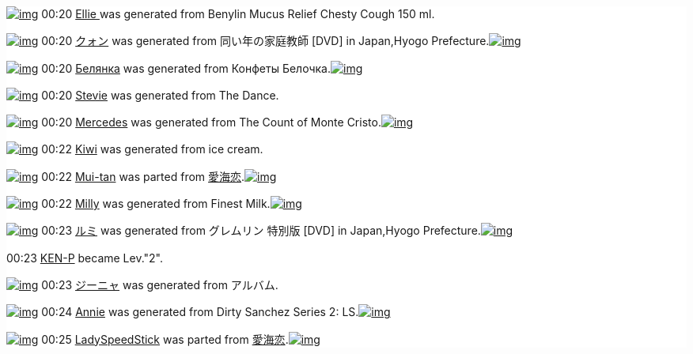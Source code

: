 [![img](http://i.imgur.com/WR0naKP.jpg)](http://www.barcodekanojo.com/kanojo/2878269/Ellie%20) 00:20 [Ellie ](http://www.barcodekanojo.com/kanojo/2878269/Ellie%20) was generated from Benylin Mucus Relief Chesty Cough 150 ml.

[![img](http://i.imgur.com/WR0naKP.jpg)](http://www.barcodekanojo.com/kanojo/2878270/%E3%82%AF%E3%82%A9%E3%83%B3) 00:20 [クォン](http://www.barcodekanojo.com/kanojo/2878270/%E3%82%AF%E3%82%A9%E3%83%B3) was generated from 同い年の家庭教師 [DVD] in Japan,Hyogo Prefecture.[![img](http://i.imgur.com/WR0naKP.jpg)](http://www.barcodekanojo.com/product_images/barcode/1916115/1299161712/%E5%90%8C%E3%81%84%E5%B9%B4%E3%81%AE%E5%AE%B6%E5%BA%AD%E6%95%99%E5%B8%AB.jpg) 

[![img](http://i.imgur.com/WR0naKP.jpg)](http://www.barcodekanojo.com/kanojo/2878271/%D0%91%D0%B5%D0%BB%D1%8F%D0%BD%D0%BA%D0%B0) 00:20 [Белянка](http://www.barcodekanojo.com/kanojo/2878271/%D0%91%D0%B5%D0%BB%D1%8F%D0%BD%D0%BA%D0%B0) was generated from Конфеты Белочка.[![img](http://i.imgur.com/WR0naKP.jpg)](http://www.barcodekanojo.com/product_images/barcode/5494002/1396883985/%D0%9A%D0%BE%D0%BD%D1%84%D0%B5%D1%82%D1%8B%20%D0%91%D0%B5%D0%BB%D0%BE%D1%87%D0%BA%D0%B0.jpg) 

[![img](http://i.imgur.com/WR0naKP.jpg)](http://www.barcodekanojo.com/kanojo/2878272/Stevie) 00:20 [Stevie](http://www.barcodekanojo.com/kanojo/2878272/Stevie) was generated from The Dance.

[![img](http://i.imgur.com/WR0naKP.jpg)](http://www.barcodekanojo.com/kanojo/2878273/Mercedes) 00:20 [Mercedes](http://www.barcodekanojo.com/kanojo/2878273/Mercedes) was generated from The Count of Monte Cristo.[![img](http://i.imgur.com/WR0naKP.jpg)](http://www.barcodekanojo.com/product_images/barcode/5494004/1396884003/The%20Count%20of%20Monte%20Cristo.jpg) 

[![img](http://i.imgur.com/WR0naKP.jpg)](http://www.barcodekanojo.com/kanojo/2878274/Kiwi) 00:22 [Kiwi](http://www.barcodekanojo.com/kanojo/2878274/Kiwi) was generated from ice cream.

[![img](http://i.imgur.com/WR0naKP.jpg)](http://www.barcodekanojo.com/kanojo/2530318/Mui-tan) 00:22 [Mui-tan](http://www.barcodekanojo.com/kanojo/2530318/Mui-tan) was parted from [愛海恋](http://www.barcodekanojo.com/kanojo/2530318/Mui-tan).[![img](http://img203.imageshack.us/img203/8242/j4ji.jpg)](http://www.barcodekanojo.com/user/400871/%E6%84%9B%E6%B5%B7%E6%81%8B) 

[![img](http://i.imgur.com/WR0naKP.jpg)](http://www.barcodekanojo.com/kanojo/2878275/Milly) 00:22 [Milly](http://www.barcodekanojo.com/kanojo/2878275/Milly) was generated from Finest Milk.[![img](http://i.imgur.com/WR0naKP.jpg)](http://www.barcodekanojo.com/product_images/barcode/5494006/1396884109/50x50xFinest,P20Milk.jpg,qw=88,ah=88.pagespeed.ic.Tv38621BQQ.jpg) 

[![img](http://i.imgur.com/WR0naKP.jpg)](http://www.barcodekanojo.com/kanojo/2878276/%E3%83%AB%E3%83%9F) 00:23 [ルミ](http://www.barcodekanojo.com/kanojo/2878276/%E3%83%AB%E3%83%9F) was generated from グレムリン 特別版 [DVD] in Japan,Hyogo Prefecture.[![img](http://i.imgur.com/WR0naKP.jpg)](http://www.barcodekanojo.com/product_images/barcode/2199677/1302394859/50x50x,PE3,P82,PB0,PE3,P83,PAC,PE3,P83,PA0,PE3,P83,PAA,PE3,P83,PB3,P20DVD.jpg,qw=88,ah=88.pagespeed.ic.1XiusZzWC8.jpg) 

00:23 [KEN-P](http://www.barcodekanojo.com/user/447604/KEN-P) became Lev."2".

[![img](http://i.imgur.com/WR0naKP.jpg)](http://www.barcodekanojo.com/kanojo/2878277/%E3%82%B8%E3%83%BC%E3%83%8B%E3%83%A3) 00:23 [ジーニャ](http://www.barcodekanojo.com/kanojo/2878277/%E3%82%B8%E3%83%BC%E3%83%8B%E3%83%A3) was generated from アルバム.

[![img](http://i.imgur.com/WR0naKP.jpg)](http://www.barcodekanojo.com/kanojo/2878278/Annie) 00:24 [Annie](http://www.barcodekanojo.com/kanojo/2878278/Annie) was generated from Dirty Sanchez Series 2: LS.[![img](http://i.imgur.com/WR0naKP.jpg)](http://www.barcodekanojo.com/product_images/barcode/5494009/1396884216/50x50xDirty,P20Sanchez,P20Series,P202,P3A,P20LS.jpg,qw=88,ah=88.pagespeed.ic.Y9vwwx8BpQ.jpg) 

[![img](http://i.imgur.com/WR0naKP.jpg)](http://www.barcodekanojo.com/kanojo/2477375/LadySpeedStick) 00:25 [LadySpeedStick](http://www.barcodekanojo.com/kanojo/2477375/LadySpeedStick) was parted from [愛海恋](http://www.barcodekanojo.com/kanojo/2477375/LadySpeedStick).[![img](http://img203.imageshack.us/img203/8242/j4ji.jpg)](http://www.barcodekanojo.com/user/400871/%E6%84%9B%E6%B5%B7%E6%81%8B) 
